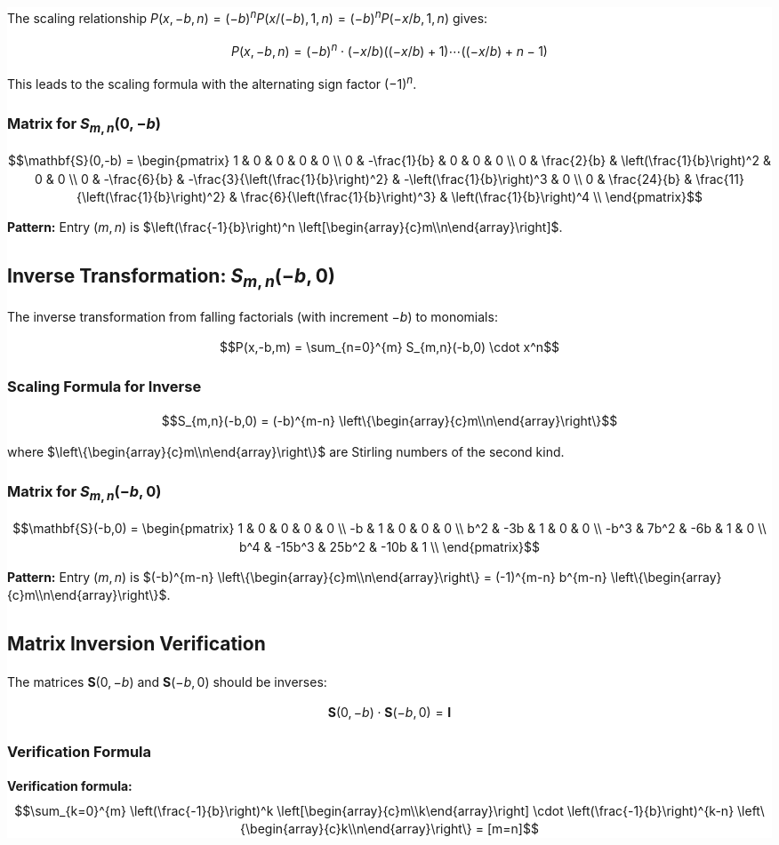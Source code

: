 The scaling relationship $P(x,-b,n) = (-b)^n P(x/(-b), 1, n) = (-b)^n P(-x/b, 1, n)$ gives:

$$P(x,-b,n) = (-b)^n \cdot (-x/b)((-x/b)+1)\cdots((-x/b)+n-1)$$

This leads to the scaling formula with the alternating sign factor $(-1)^n$.

### Matrix for $S_{m,n}(0,-b)$

$$\mathbf{S}(0,-b) = \begin{pmatrix}
1 & 0 & 0 & 0 & 0 \\
0 & -\frac{1}{b} & 0 & 0 & 0 \\
0 & \frac{2}{b} & \left(\frac{1}{b}\right)^2 & 0 & 0 \\
0 & -\frac{6}{b} & -\frac{3}{\left(\frac{1}{b}\right)^2} & -\left(\frac{1}{b}\right)^3 & 0 \\
0 & \frac{24}{b} & \frac{11}{\left(\frac{1}{b}\right)^2} & \frac{6}{\left(\frac{1}{b}\right)^3} & \left(\frac{1}{b}\right)^4 \\
\end{pmatrix}$$

**Pattern:** Entry $(m,n)$ is $\left(\frac{-1}{b}\right)^n \left[\begin{array}{c}m\\n\end{array}\right]$.

## Inverse Transformation: $S_{m,n}(-b,0)$

The inverse transformation from falling factorials (with increment $-b$) to monomials:

$$P(x,-b,m) = \sum_{n=0}^{m} S_{m,n}(-b,0) \cdot x^n$$

### Scaling Formula for Inverse

$$S_{m,n}(-b,0) = (-b)^{m-n} \left\{\begin{array}{c}m\\n\end{array}\right\}$$

where $\left\{\begin{array}{c}m\\n\end{array}\right\}$ are Stirling numbers of the second kind.

### Matrix for $S_{m,n}(-b,0)$

$$\mathbf{S}(-b,0) = \begin{pmatrix}
1 & 0 & 0 & 0 & 0 \\
-b & 1 & 0 & 0 & 0 \\
b^2 & -3b & 1 & 0 & 0 \\
-b^3 & 7b^2 & -6b & 1 & 0 \\
b^4 & -15b^3 & 25b^2 & -10b & 1 \\
\end{pmatrix}$$

**Pattern:** Entry $(m,n)$ is $(-b)^{m-n} \left\{\begin{array}{c}m\\n\end{array}\right\} = (-1)^{m-n} b^{m-n} \left\{\begin{array}{c}m\\n\end{array}\right\}$.

## Matrix Inversion Verification

The matrices $\mathbf{S}(0,-b)$ and $\mathbf{S}(-b,0)$ should be inverses:

$$\mathbf{S}(0,-b) \cdot \mathbf{S}(-b,0) = \mathbf{I}$$

### Verification Formula

**Verification formula:**
$$\sum_{k=0}^{m} \left(\frac{-1}{b}\right)^k \left[\begin{array}{c}m\\k\end{array}\right] \cdot \left(\frac{-1}{b}\right)^{k-n} \left\{\begin{array}{c}k\\n\end{array}\right\} = [m=n]$$
